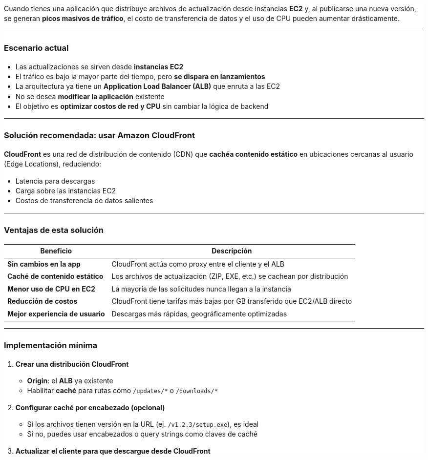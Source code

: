 Cuando tienes una aplicación que distribuye archivos de actualización desde instancias **EC2** y, al publicarse una nueva versión, se generan **picos masivos de tráfico**, el costo de transferencia de datos y el uso de CPU pueden aumentar drásticamente.

---

### Escenario actual

- Las actualizaciones se sirven desde **instancias EC2**
- El tráfico es bajo la mayor parte del tiempo, pero **se dispara en lanzamientos**
- La arquitectura ya tiene un **Application Load Balancer (ALB)** que enruta a las EC2
- No se desea **modificar la aplicación** existente
- El objetivo es **optimizar costos de red y CPU** sin cambiar la lógica de backend

---

### Solución recomendada: usar **Amazon CloudFront**

**CloudFront** es una red de distribución de contenido (CDN) que **cachéa contenido estático** en ubicaciones cercanas al usuario (Edge Locations), reduciendo:

- Latencia para descargas
- Carga sobre las instancias EC2
- Costos de transferencia de datos salientes

---

### Ventajas de esta solución

| Beneficio                        | Descripción                                                                |
| -------------------------------- | -------------------------------------------------------------------------- |
| **Sin cambios en la app**        | CloudFront actúa como proxy entre el cliente y el ALB                      |
| **Caché de contenido estático**  | Los archivos de actualización (ZIP, EXE, etc.) se cachean por distribución |
| **Menor uso de CPU en EC2**      | La mayoría de las solicitudes nunca llegan a la instancia                  |
| **Reducción de costos**          | CloudFront tiene tarifas más bajas por GB transferido que EC2/ALB directo  |
| **Mejor experiencia de usuario** | Descargas más rápidas, geográficamente optimizadas                         |

---

### Implementación mínima

1. **Crear una distribución CloudFront**

   - **Origin**: el **ALB** ya existente
   - Habilitar **caché** para rutas como `/updates/*` o `/downloads/*`

2. **Configurar caché por encabezado (opcional)**

   - Si los archivos tienen versión en la URL (ej. `/v1.2.3/setup.exe`), es ideal
   - Si no, puedes usar encabezados o query strings como claves de caché

3. **Actualizar el cliente para que descargue desde CloudFront**
